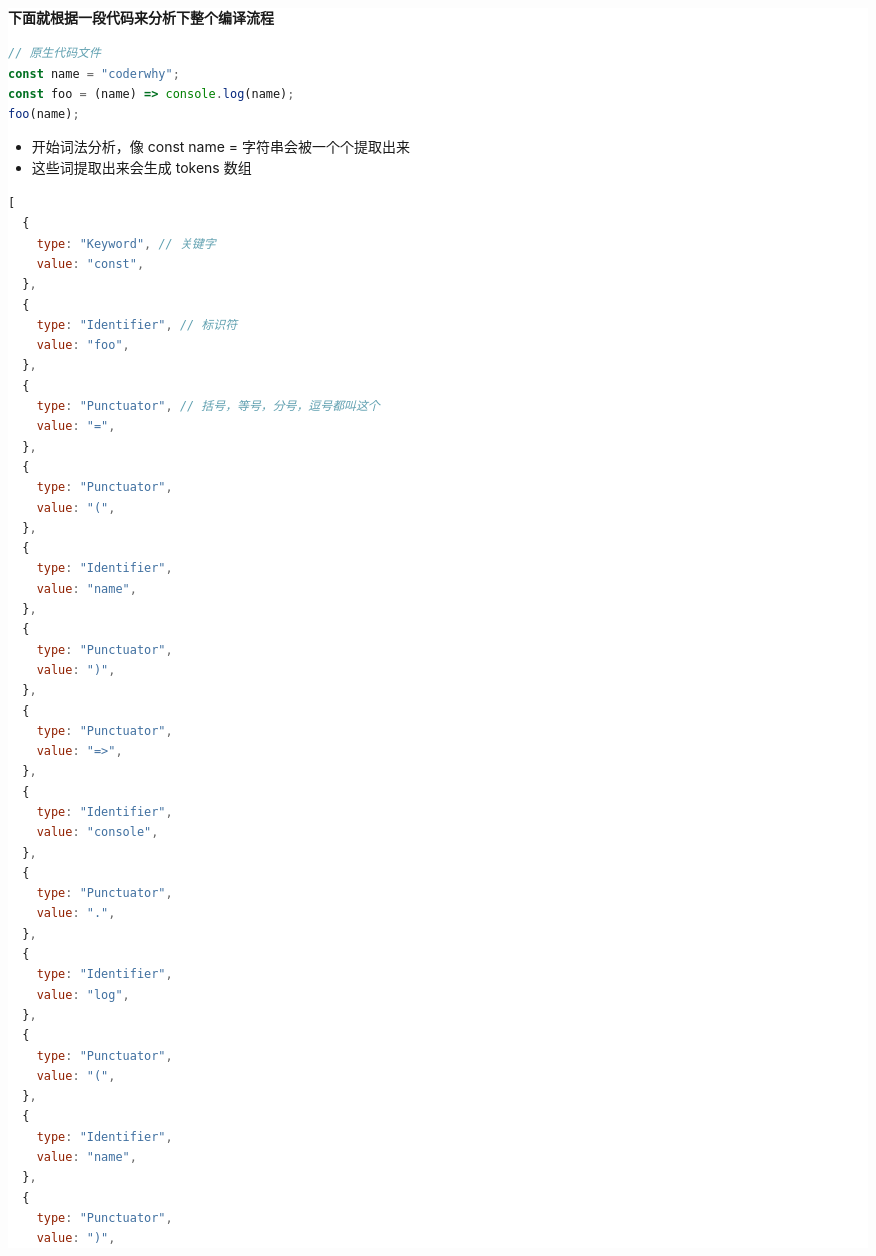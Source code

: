 **下面就根据一段代码来分析下整个编译流程**

```js
// 原生代码文件
const name = "coderwhy";
const foo = (name) => console.log(name);
foo(name);
```

- 开始词法分析，像 const name = 字符串会被一个个提取出来
- 这些词提取出来会生成 tokens 数组

```js
[
  {
    type: "Keyword", // 关键字
    value: "const",
  },
  {
    type: "Identifier", // 标识符
    value: "foo",
  },
  {
    type: "Punctuator", // 括号，等号，分号，逗号都叫这个
    value: "=",
  },
  {
    type: "Punctuator",
    value: "(",
  },
  {
    type: "Identifier",
    value: "name",
  },
  {
    type: "Punctuator",
    value: ")",
  },
  {
    type: "Punctuator",
    value: "=>",
  },
  {
    type: "Identifier",
    value: "console",
  },
  {
    type: "Punctuator",
    value: ".",
  },
  {
    type: "Identifier",
    value: "log",
  },
  {
    type: "Punctuator",
    value: "(",
  },
  {
    type: "Identifier",
    value: "name",
  },
  {
    type: "Punctuator",
    value: ")",
```